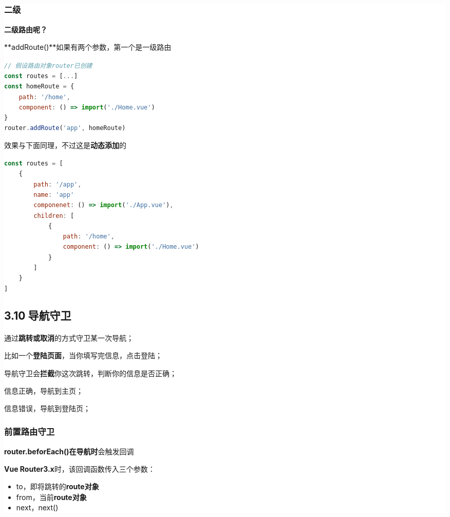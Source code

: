 ### 二级

**二级路由呢？**

**addRoute()**如果有两个参数，第一个是一级路由

```js
// 假设路由对象router已创建
const routes = [...]
const homeRoute = {
	path: '/home',
    component: () => import('./Home.vue')
}
router.addRoute('app', homeRoute)
```

效果与下面同理，不过这是**动态添加**的

```js
const routes = [
    {
    	path: '/app',
        name: 'app'
    	componenet: () => import('./App.vue'),
    	children: [
    		{
    			path: '/home',
    			component: () => import('./Home.vue')
			}
    	]
	}  
]
```



## 3.10 导航守卫

通过**跳转或取消**的方式守卫某一次导航；

比如一个**登陆页面**，当你填写完信息，点击登陆；

导航守卫会**拦截**你这次跳转，判断你的信息是否正确；

信息正确，导航到主页；

信息错误，导航到登陆页；

### 前置路由守卫

**router.beforEach()**在**导航时**会触发回调

**Vue Router3.x**时，该回调函数传入三个参数：

- to，即将跳转的**route对象**
- from，当前**route对象**
- next，next()
